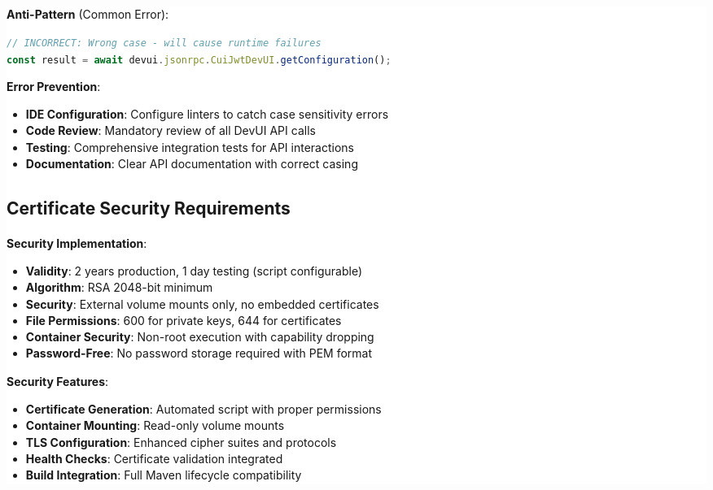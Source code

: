 **Anti-Pattern** (Common Error):
```javascript
// INCORRECT: Wrong case - will cause runtime failures
const result = await devui.jsonrpc.CuiJwtDevUI.getConfiguration();
```

**Error Prevention**:
* **IDE Configuration**: Configure linters to catch case sensitivity errors
* **Code Review**: Mandatory review of all DevUI API calls
* **Testing**: Comprehensive integration tests for API interactions
* **Documentation**: Clear API documentation with correct casing

## Certificate Security Requirements

**Security Implementation**:
* **Validity**: 2 years production, 1 day testing (script configurable)
* **Algorithm**: RSA 2048-bit minimum
* **Security**: External volume mounts only, no embedded certificates
* **File Permissions**: 600 for private keys, 644 for certificates
* **Container Security**: Non-root execution with capability dropping
* **Password-Free**: No password storage required with PEM format

**Security Features**:
* **Certificate Generation**: Automated script with proper permissions
* **Container Mounting**: Read-only volume mounts
* **TLS Configuration**: Enhanced cipher suites and protocols
* **Health Checks**: Certificate validation integrated
* **Build Integration**: Full Maven lifecycle compatibility
